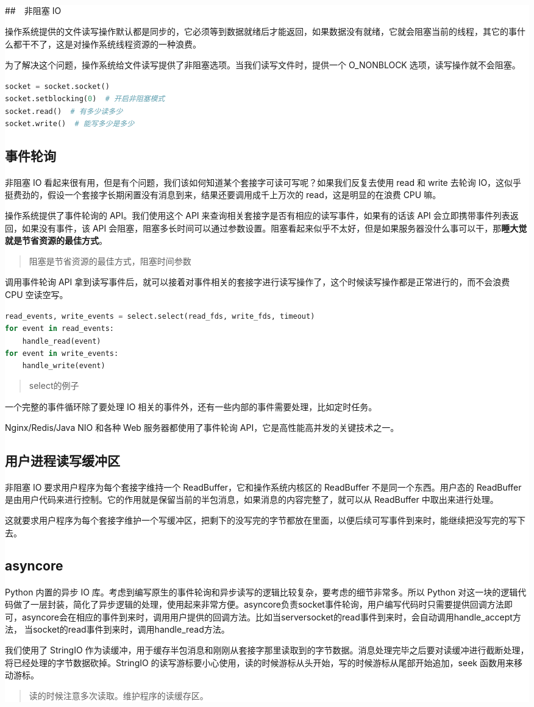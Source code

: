 ##　非阻塞 IO

操作系统提供的文件读写操作默认都是同步的，它必须等到数据就绪后才能返回，如果数据没有就绪，它就会阻塞当前的线程，其它的事什么都干不了，这是对操作系统线程资源的一种浪费。

为了解决这个问题，操作系统给文件读写提供了非阻塞选项。当我们读写文件时，提供一个 O_NONBLOCK 选项，读写操作就不会阻塞。

```python
socket = socket.socket()
socket.setblocking(0)  # 开启非阻塞模式
socket.read()  # 有多少读多少
socket.write()  # 能写多少是多少
```
## 事件轮询

非阻塞 IO 看起来很有用，但是有个问题，我们该如何知道某个套接字可读可写呢？如果我们反复去使用 read 和 write 去轮询 IO，这似乎挺费劲的，假设一个套接字长期闲置没有消息到来，结果还要调用成千上万次的 read，这是明显的在浪费 CPU 嘛。

操作系统提供了事件轮询的 API。我们使用这个 API 来查询相关套接字是否有相应的读写事件，如果有的话该 API 会立即携带事件列表返回，如果没有事件，该 API 会阻塞，阻塞多长时间可以通过参数设置。阻塞看起来似乎不太好，但是如果服务器没什么事可以干，那**睡大觉就是节省资源的最佳方式**。

> 阻塞是节省资源的最佳方式，阻塞时间参数

调用事件轮询 API 拿到读写事件后，就可以接着对事件相关的套接字进行读写操作了，这个时候读写操作都是正常进行的，而不会浪费 CPU 空读空写。

```python
read_events, write_events = select.select(read_fds, write_fds, timeout)
for event in read_events:
    handle_read(event)
for event in write_events:
    handle_write(event)
```
> select的例子

一个完整的事件循环除了要处理 IO 相关的事件外，还有一些内部的事件需要处理，比如定时任务。

Nginx/Redis/Java NIO 和各种 Web 服务器都使用了事件轮询 API，它是高性能高并发的关键技术之一。


## 用户进程读写缓冲区
非阻塞 IO 要求用户程序为每个套接字维持一个 ReadBuffer，它和操作系统内核区的 ReadBuffer 不是同一个东西。用户态的 ReadBuffer 是由用户代码来进行控制。它的作用就是保留当前的半包消息，如果消息的内容完整了，就可以从 ReadBuffer 中取出来进行处理。

这就要求用户程序为每个套接字维护一个写缓冲区，把剩下的没写完的字节都放在里面，以便后续可写事件到来时，能继续把没写完的写下去。

## asyncore

Python 内置的异步 IO 库。考虑到编写原生的事件轮询和异步读写的逻辑比较复杂，要考虑的细节非常多。所以 Python 对这一块的逻辑代码做了一层封装，简化了异步逻辑的处理，使用起来非常方便。asyncore负责socket事件轮询，用户编写代码时只需要提供回调方法即可，asyncore会在相应的事件到来时，调用用户提供的回调方法。比如当serversocket的read事件到来时，会自动调用handle_accept方法， 当socket的read事件到来时，调用handle_read方法。

我们使用了 StringIO 作为读缓冲，用于缓存半包消息和刚刚从套接字那里读取到的字节数据。消息处理完毕之后要对读缓冲进行截断处理，将已经处理的字节数据砍掉。StringIO 的读写游标要小心使用，读的时候游标从头开始，写的时候游标从尾部开始追加，seek 函数用来移动游标。

> 读的时候注意多次读取。维护程序的读缓存区。
